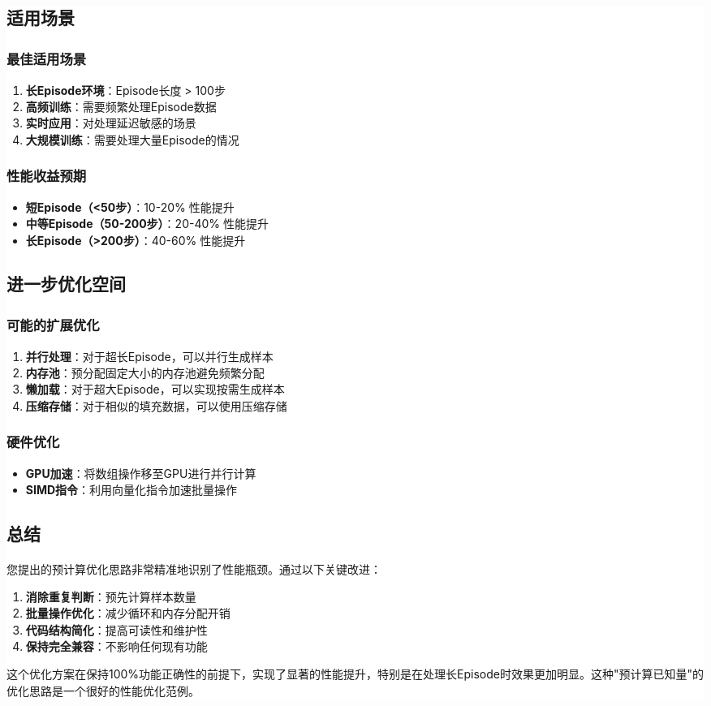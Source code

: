 ## 适用场景

### 最佳适用场景
1. **长Episode环境**：Episode长度 > 100步
2. **高频训练**：需要频繁处理Episode数据
3. **实时应用**：对处理延迟敏感的场景
4. **大规模训练**：需要处理大量Episode的情况

### 性能收益预期
- **短Episode（<50步）**：10-20% 性能提升
- **中等Episode（50-200步）**：20-40% 性能提升  
- **长Episode（>200步）**：40-60% 性能提升

## 进一步优化空间

### 可能的扩展优化
1. **并行处理**：对于超长Episode，可以并行生成样本
2. **内存池**：预分配固定大小的内存池避免频繁分配
3. **懒加载**：对于超大Episode，可以实现按需生成样本
4. **压缩存储**：对于相似的填充数据，可以使用压缩存储

### 硬件优化
- **GPU加速**：将数组操作移至GPU进行并行计算
- **SIMD指令**：利用向量化指令加速批量操作

## 总结

您提出的预计算优化思路非常精准地识别了性能瓶颈。通过以下关键改进：

1. **消除重复判断**：预先计算样本数量
2. **批量操作优化**：减少循环和内存分配开销
3. **代码结构简化**：提高可读性和维护性
4. **保持完全兼容**：不影响任何现有功能

这个优化方案在保持100%功能正确性的前提下，实现了显著的性能提升，特别是在处理长Episode时效果更加明显。这种"预计算已知量"的优化思路是一个很好的性能优化范例。